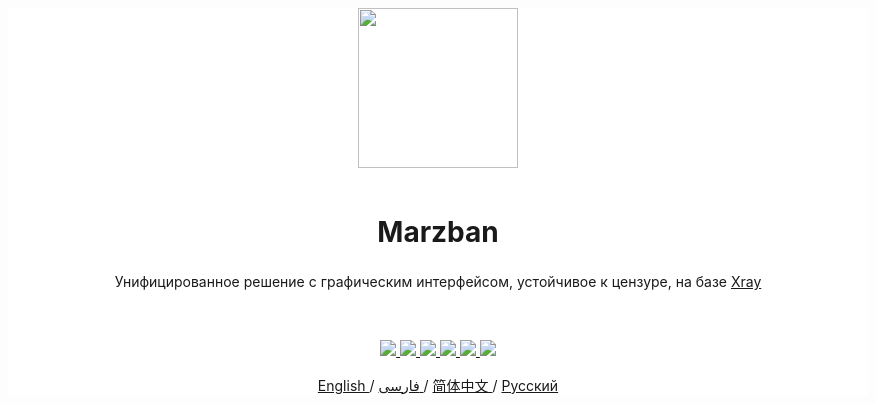 <p align="center">
  <a href="https://github.com/gozargah/marzban" target="_blank" rel="noopener noreferrer">
    <picture>
      <source media="(prefers-color-scheme: dark)" srcset="https://github.com/Gozargah/Marzban-docs/raw/master/screenshots/logo-dark.png">
      <img width="160" height="160" src="https://github.com/Gozargah/Marzban-docs/raw/master/screenshots/logo-light.png">
    </picture>
  </a>
</p>

<h1 align="center"/>Marzban</h1>

<p align="center">
    Унифицированное решение с графическим интерфейсом, устойчивое к цензуре, на базе <a href="https://github.com/XTLS/Xray-core">Xray</a>
</p>

<br/>
<p align="center">
    <a href="#">
        <img src="https://img.shields.io/github/actions/workflow/status/gozargah/marzban/build.yml?style=flat-square" />
    </a>
    <a href="https://hub.docker.com/r/gozargah/marzban" target="_blank">
        <img src="https://img.shields.io/docker/pulls/gozargah/marzban?style=flat-square&logo=docker" />
    </a>
    <a href="#">
        <img src="https://img.shields.io/github/license/gozargah/marzban?style=flat-square" />
    </a>
    <a href="https://t.me/gozargah_marzban" target="_blank">
        <img src="https://img.shields.io/badge/telegram-group-blue?style=flat-square&logo=telegram" />
    </a>
    <a href="#">
        <img src="https://img.shields.io/badge/twitter-commiunity-blue?style=flat-square&logo=twitter" />
    </a>
    <a href="#">
        <img src="https://img.shields.io/github/stars/gozargah/marzban?style=social" />
    </a>
</p>

<p align="center">
 <a href="./README.md">
 English
 </a>
 /
 <a href="./README-fa.md">
 فارسی
 </a>
  /
  <a href="./README-zh-cn.md">
 简体中文
 </a>
   /
  <a href="./README-ru.md">
 Русский
 </a>
</p>
